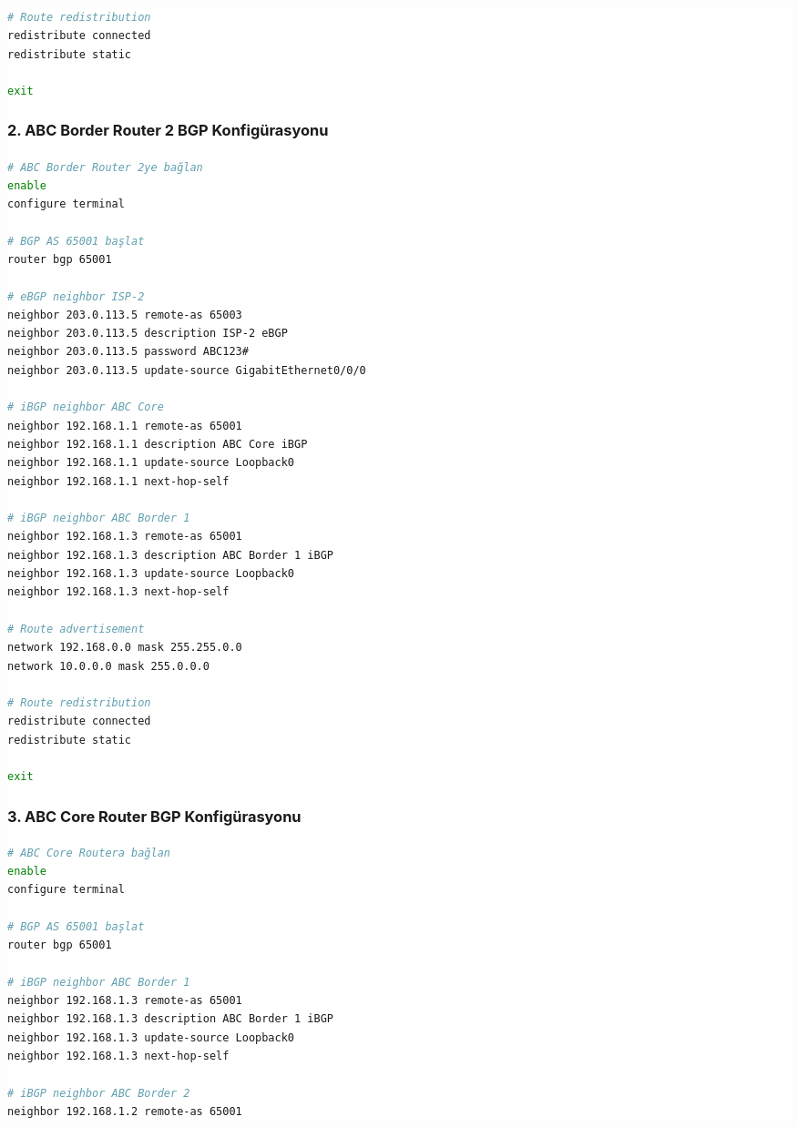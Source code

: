 ```bash
# Route redistribution
redistribute connected
redistribute static

exit
```

### 2. ABC Border Router 2 BGP Konfigürasyonu

```bash
# ABC Border Router 2ye bağlan
enable
configure terminal

# BGP AS 65001 başlat
router bgp 65001

# eBGP neighbor ISP-2
neighbor 203.0.113.5 remote-as 65003
neighbor 203.0.113.5 description ISP-2 eBGP
neighbor 203.0.113.5 password ABC123#
neighbor 203.0.113.5 update-source GigabitEthernet0/0/0

# iBGP neighbor ABC Core
neighbor 192.168.1.1 remote-as 65001
neighbor 192.168.1.1 description ABC Core iBGP
neighbor 192.168.1.1 update-source Loopback0
neighbor 192.168.1.1 next-hop-self

# iBGP neighbor ABC Border 1
neighbor 192.168.1.3 remote-as 65001
neighbor 192.168.1.3 description ABC Border 1 iBGP
neighbor 192.168.1.3 update-source Loopback0
neighbor 192.168.1.3 next-hop-self

# Route advertisement
network 192.168.0.0 mask 255.255.0.0
network 10.0.0.0 mask 255.0.0.0

# Route redistribution
redistribute connected
redistribute static

exit
```

### 3. ABC Core Router BGP Konfigürasyonu

```bash
# ABC Core Routera bağlan
enable
configure terminal

# BGP AS 65001 başlat
router bgp 65001

# iBGP neighbor ABC Border 1
neighbor 192.168.1.3 remote-as 65001
neighbor 192.168.1.3 description ABC Border 1 iBGP
neighbor 192.168.1.3 update-source Loopback0
neighbor 192.168.1.3 next-hop-self

# iBGP neighbor ABC Border 2
neighbor 192.168.1.2 remote-as 65001
```
